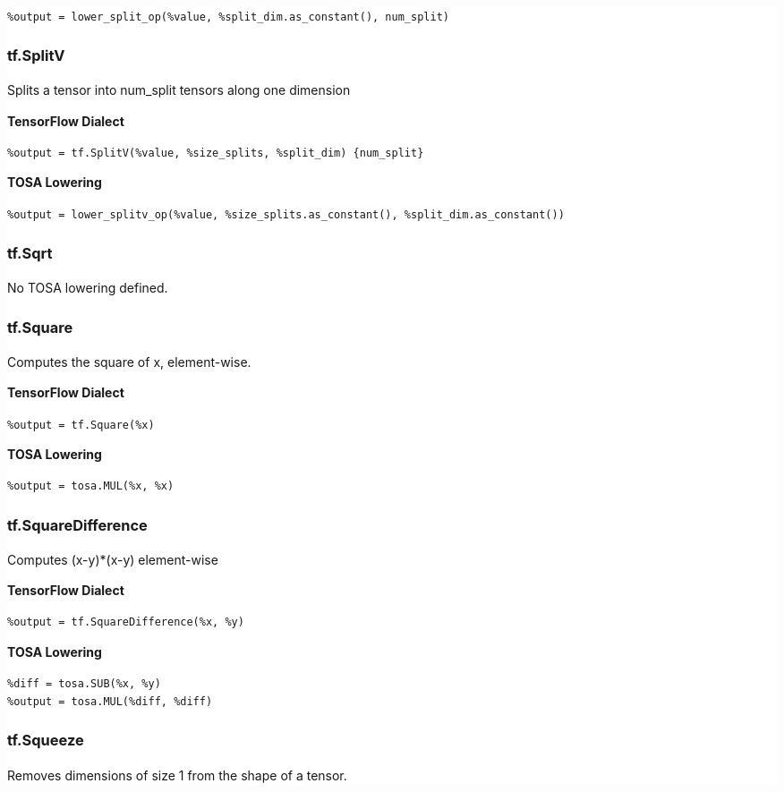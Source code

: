 ```
%output = lower_split_op(%value, %split_dim.as_constant(), num_split)
```

### tf.SplitV

Splits a tensor into num_split tensors along one dimension

**TensorFlow Dialect**

```
%output = tf.SplitV(%value, %size_splits, %split_dim) {num_split}
```

**TOSA Lowering**

```
%output = lower_splitv_op(%value, %size_splits.as_constant(), %split_dim.as_constant())
```

### tf.Sqrt

No TOSA lowering defined.

### tf.Square

Computes the square of x, element-wise.

**TensorFlow Dialect**

```
%output = tf.Square(%x)
```

**TOSA Lowering**

```
%output = tosa.MUL(%x, %x)
```

### tf.SquareDifference

Computes (x-y)\*(x-y) element-wise

**TensorFlow Dialect**

```
%output = tf.SquareDifference(%x, %y)
```

**TOSA Lowering**

```
%diff = tosa.SUB(%x, %y)
%output = tosa.MUL(%diff, %diff)
```

### tf.Squeeze

Removes dimensions of size 1 from the shape of a tensor.
